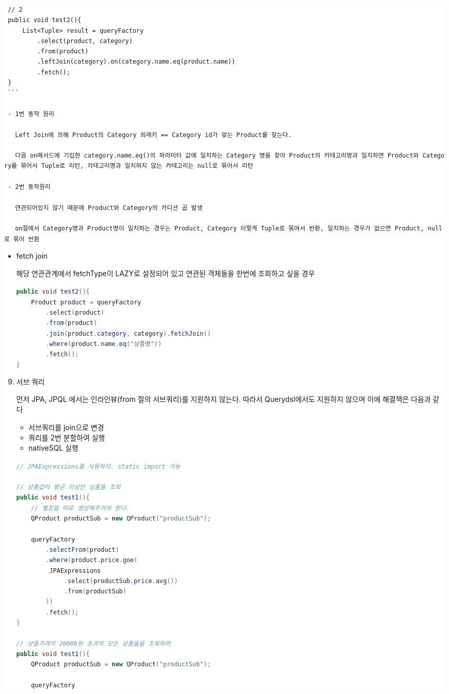      // 2
     public void test2(){
         List<Tuple> result = queryFactory
             .select(product, category)
             .from(product)
             .leftJoin(category).on(category.name.eq(product.name))
             .fetch();
     }
     ```

     - 1번 동작 원리

       Left Join에 의해 Product의 Category 외래키 == Category id가 맞는 Product를 찾는다.

       다음 on메서드에 기입한 category.name.eq()의 파라미터 값에 일치하는 Category 명을 찾아 Product의 카테고리명과 일치하면 Product와 Category를 묶어서 Tuple로 리턴, 카테고리명과 일치하지 않는 카테고리는 null로 묶어서 리턴

     - 2번 동작원리

       연관되어있지 않기 때문에 Product와 Category의 카디션 곱 발생

       on절에서 Category명과 Product명이 일치하는 경우는 Product, Category 이렇게 Tuple로 묶여서 반환, 일치하는 경우가 없으면 Product, null로 묶어 반환

   - fetch join

     해당 연관관계에서 fetchType이 LAZY로 설정되어 있고 연관된 객체들을 한번에 조회하고 싶을 경우

     ```java
     public void test2(){
         Product product = queryFactory
             .select(product)
             .from(product)
             .join(product.category, category).fetchJoin()
             .where(product.name.eq("상품명"))
             .fetch();
     }
     ```

9. 서브 쿼리

   먼저 JPA, JPQL 에서는 인라인뷰(from 절의 서브쿼리)를 지원하지 않는다. 따라서 Querydsl에서도 지원하지 않으며 이에 해결책은 다음과 같다

   - 서브쿼리를 join으로 변경
   - 쿼리를 2번 분할하여 실행
   - nativeSQL 실행

   ```java
   // JPAExpressions를 사용하자. static import 가능
   
   // 상품값이 평균 이상인 상품들 조회
   public void test1(){
       // 별칭을 따로 생성해주어야 한다.
       QProduct productSub = new QProduct("productSub");
       
       queryFactory
           .selectFrom(product)
           .where(product.price.goe(
           	JPAExpressions
               	.select(productSub.price.avg())
               	.from(productSub)
           ))
           .fetch();
   }
   
   // 상품가격이 20000원 초과의 모든 상품들을 조회하라
   public void test1(){
       QProduct productSub = new QProduct("productSub");
       
       queryFactory
   ```